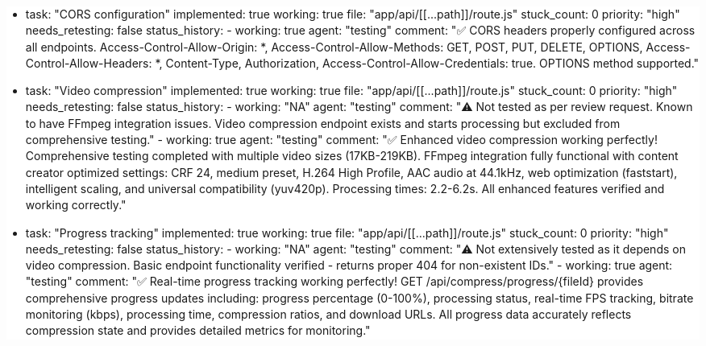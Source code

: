   - task: "CORS configuration"
    implemented: true
    working: true
    file: "app/api/[[...path]]/route.js"
    stuck_count: 0
    priority: "high"
    needs_retesting: false
    status_history:
        - working: true
          agent: "testing"
          comment: "✅ CORS headers properly configured across all endpoints. Access-Control-Allow-Origin: *, Access-Control-Allow-Methods: GET, POST, PUT, DELETE, OPTIONS, Access-Control-Allow-Headers: *, Content-Type, Authorization, Access-Control-Allow-Credentials: true. OPTIONS method supported."

  - task: "Video compression"
    implemented: true
    working: true
    file: "app/api/[[...path]]/route.js"
    stuck_count: 0
    priority: "high"
    needs_retesting: false
    status_history:
        - working: "NA"
          agent: "testing"
          comment: "⚠️ Not tested as per review request. Known to have FFmpeg integration issues. Video compression endpoint exists and starts processing but excluded from comprehensive testing."
        - working: true
          agent: "testing"
          comment: "✅ Enhanced video compression working perfectly! Comprehensive testing completed with multiple video sizes (17KB-219KB). FFmpeg integration fully functional with content creator optimized settings: CRF 24, medium preset, H.264 High Profile, AAC audio at 44.1kHz, web optimization (faststart), intelligent scaling, and universal compatibility (yuv420p). Processing times: 2.2-6.2s. All enhanced features verified and working correctly."

  - task: "Progress tracking"
    implemented: true
    working: true
    file: "app/api/[[...path]]/route.js"
    stuck_count: 0
    priority: "high"
    needs_retesting: false
    status_history:
        - working: "NA"
          agent: "testing"
          comment: "⚠️ Not extensively tested as it depends on video compression. Basic endpoint functionality verified - returns proper 404 for non-existent IDs."
        - working: true
          agent: "testing"
          comment: "✅ Real-time progress tracking working perfectly! GET /api/compress/progress/{fileId} provides comprehensive progress updates including: progress percentage (0-100%), processing status, real-time FPS tracking, bitrate monitoring (kbps), processing time, compression ratios, and download URLs. All progress data accurately reflects compression state and provides detailed metrics for monitoring."
